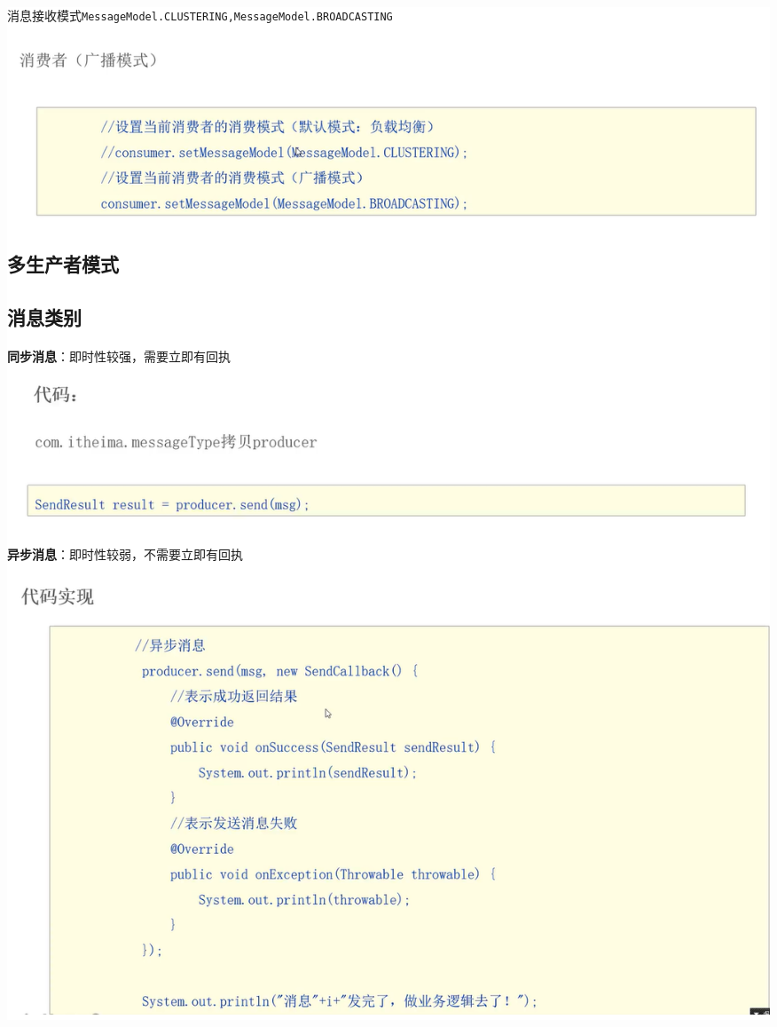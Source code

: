 消息接收模式`MessageModel.CLUSTERING,MessageModel.BROADCASTING`

![image-20241013092937082](/assets/img/2024-9-7-MySQL/image-20241013092937082.png)

## 多生产者模式

## 消息类别

**同步消息**：即时性较强，需要立即有回执

![image-20241013093220033](/assets/img/2024-9-7-MySQL/image-20241013093220033.png)

**异步消息**：即时性较弱，不需要立即有回执

![image-20241013093329452](/assets/img/2024-9-7-MySQL/image-20241013093329452.png)
